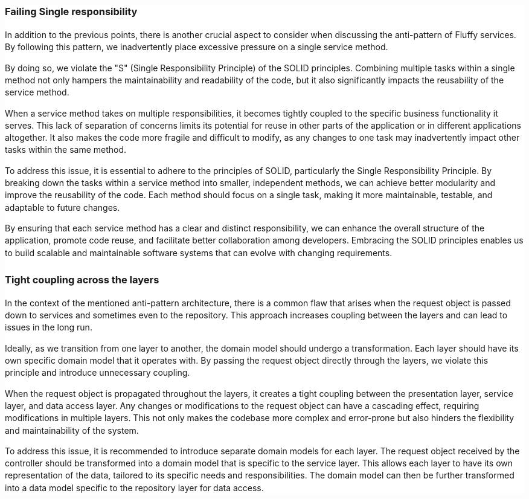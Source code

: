 

  ### Failing Single responsibility 
 In addition to the previous points, there is another crucial aspect to consider when discussing the anti-pattern of Fluffy services. By following this pattern, we inadvertently place excessive pressure on a single service method.

By doing so, we violate the "S" (Single Responsibility Principle) of the SOLID principles. Combining multiple tasks within a single method not only hampers the maintainability and readability of the code, but it also significantly impacts the reusability of the service method.

When a service method takes on multiple responsibilities, it becomes tightly coupled to the specific business functionality it serves. This lack of separation of concerns limits its potential for reuse in other parts of the application or in different applications altogether. It also makes the code more fragile and difficult to modify, as any changes to one task may inadvertently impact other tasks within the same method.

To address this issue, it is essential to adhere to the principles of SOLID, particularly the Single Responsibility Principle. By breaking down the tasks within a service method into smaller, independent methods, we can achieve better modularity and improve the reusability of the code. Each method should focus on a single task, making it more maintainable, testable, and adaptable to future changes.

By ensuring that each service method has a clear and distinct responsibility, we can enhance the overall structure of the application, promote code reuse, and facilitate better collaboration among developers. Embracing the SOLID principles enables us to build scalable and maintainable software systems that can evolve with changing requirements.

  ### Tight coupling across the layers
  In the context of the mentioned anti-pattern architecture, there is a common flaw that arises when the request object is passed down to services and sometimes even to the repository. This approach increases coupling between the layers and can lead to issues in the long run.

Ideally, as we transition from one layer to another, the domain model should undergo a transformation. Each layer should have its own specific domain model that it operates with. By passing the request object directly through the layers, we violate this principle and introduce unnecessary coupling.

When the request object is propagated throughout the layers, it creates a tight coupling between the presentation layer, service layer, and data access layer. Any changes or modifications to the request object can have a cascading effect, requiring modifications in multiple layers. This not only makes the codebase more complex and error-prone but also hinders the flexibility and maintainability of the system.

To address this issue, it is recommended to introduce separate domain models for each layer. The request object received by the controller should be transformed into a domain model that is specific to the service layer. This allows each layer to have its own representation of the data, tailored to its specific needs and responsibilities. The domain model can then be further transformed into a data model specific to the repository layer for data access.

